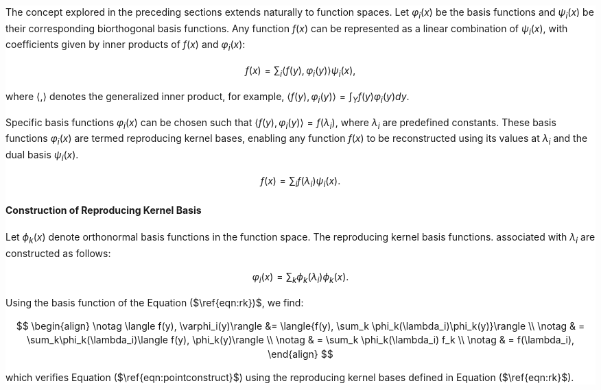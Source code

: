 The concept explored in the preceding sections extends naturally to function spaces. Let $\varphi_i(x)$ be the basis functions and $\psi_i(x)$ be their corresponding biorthogonal basis functions. Any function $f(x)$ can be represented as a linear combination of $\psi_i(x)$, with coefficients given by inner products of $f(x)$ and $\varphi_i(x)$:



$$
f(x)= \sum_i \langle f(y), \varphi_i(y)\rangle \psi_i(x),\label{eqn:funcproj}
$$



where $\langle , \rangle$ denotes the generalized inner product, for example, $\langle f(y), \varphi_i(y)\rangle = \int_Y f(y) \varphi_i(y) d y$.



Specific basis functions $\varphi_i(x)$ can be chosen such that $\langle f(y), \varphi_i(y)\rangle = f(\lambda_i)$, where $\lambda_i$ are predefined constants. These basis functions $\varphi_i(x)$ are termed reproducing kernel bases, enabling any function $f(x)$ to be reconstructed using its values at $\lambda_i$ and the dual basis $\psi_i(x)$.



$$
f(x) = \sum_i f(\lambda_i) \psi_i(x). \label{eqn:pointconstruct}
$$



#### Construction of Reproducing Kernel Basis

Let $\phi_k(x)$ denote orthonormal basis functions in the function space. The reproducing kernel basis functions. associated with $\lambda_i$ are constructed as follows:



$$
\varphi_i(x) =\sum_k \phi_k(\lambda_i)\phi_k(x). \label{eqn:rk}
$$



Using the basis function of the Equation ($\ref{eqn:rk})$, we find:



$$
\begin{align} \notag
\langle f(y), \varphi_i(y)\rangle &= \langle{f(y), \sum_k \phi_k(\lambda_i)\phi_k(y)}\rangle \\ \notag
& = \sum_k\phi_k(\lambda_i)\langle f(y), \phi_k(y)\rangle \\ \notag
& = \sum_k \phi_k(\lambda_i) f_k \\ \notag
& = f(\lambda_i),
\end{align}
$$



which verifies Equation ($\ref{eqn:pointconstruct}$)  using the reproducing kernel bases defined in Equation ($\ref{eqn:rk}$).


